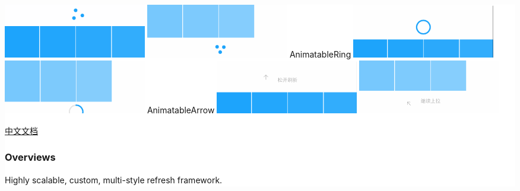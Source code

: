   <td><img src="Assets/Gif/triangle.gif"></img></td>
  <td><img src="Assets/Gif/_triangle.gif"></img></td>
</tr>
<tr align="center" height="120px">
  <td>AnimatableRing</td>
  <td><img src="Assets/Gif/ring.gif"></img></td>
  <td><img src="Assets/Gif/_ring.gif"></img></td>
</tr>
<tr align="center" height="120px">
  <td>AnimatableArrow</td>
  <td><img src="Assets/Gif/arrow.gif"></img></td>
  <td><img src="Assets/Gif/_arrow.gif"></img></td>
</tr>
</table>

[中文文档](#inchinese)

### Overviews
Highly scalable, custom, multi-style refresh framework.
